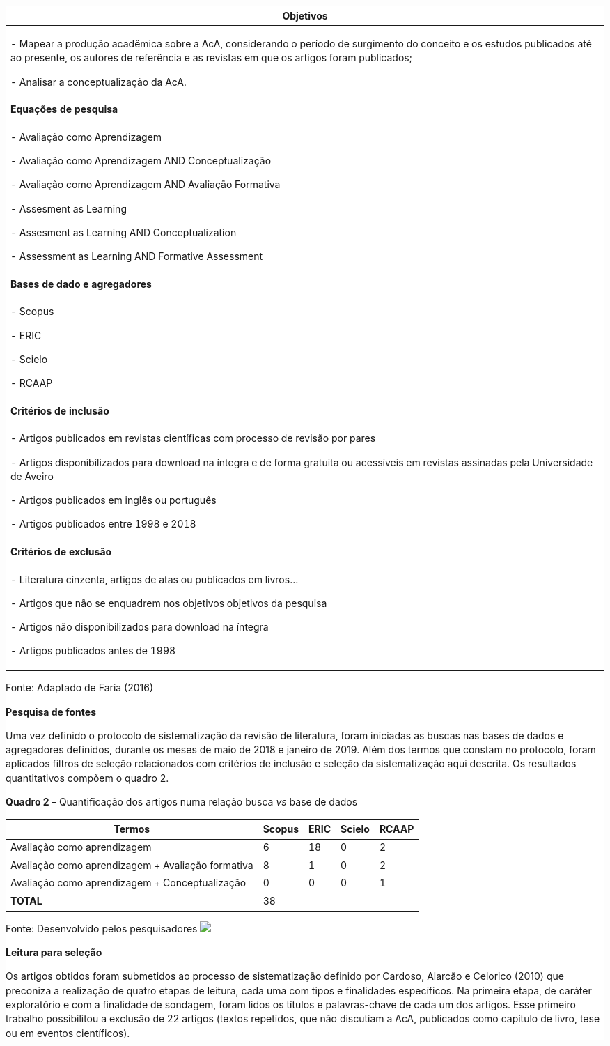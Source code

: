 
|**Objetivos** |
| - |
|<p>- Mapear  a  produção  acadêmica  sobre  a  AcA, considerando  o  período  de surgimento do conceito e os estudos publicados até ao presente, os autores de referência e as revistas em que os artigos foram publicados;  </p><p>- Analisar a conceptualização da AcA.</p>|
|**Equações de pesquisa** |
|<p>- Avaliação como Aprendizagem  </p><p>- Avaliação como Aprendizagem AND Conceptualização </p><p>- Avaliação como Aprendizagem AND Avaliação Formativa </p><p>- Assesment as Learning </p><p>- Assesment as Learning AND Conceptualization </p><p>- Assessment as Learning AND Formative Assessment  </p>|
|**Bases de dado e agregadores** |
|<p>- Scopus </p><p>- ERIC </p><p>- Scielo </p><p>- RCAAP </p>|
|**Critérios de inclusão** |
|<p>- Artigos publicados em revistas científicas com processo de revisão por pares </p><p>- Artigos disponibilizados para download na íntegra e de forma gratuita ou acessíveis em revistas assinadas pela Universidade de Aveiro </p><p>- Artigos publicados em inglês ou português </p><p>- Artigos publicados entre 1998 e 2018 </p>|
|**Critérios de exclusão** |
|<p>- Literatura cinzenta, artigos de atas ou publicados em livros… </p><p>- Artigos que não se enquadrem nos objetivos objetivos da pesquisa </p><p>- Artigos não disponibilizados para download na íntegra </p><p>- Artigos publicados antes de 1998  </p>|

Fonte: Adaptado de Faria (2016) 

**Pesquisa de fontes** 

Uma vez definido o protocolo de sistematização da revisão de literatura, foram iniciadas as buscas nas bases de dados e agregadores definidos, durante os meses de maio de 2018 e janeiro de 2019. Além dos termos que constam no protocolo,  foram  aplicados  filtros  de  seleção  relacionados  com  critérios  de inclusão e seleção da sistematização aqui descrita. Os resultados quantitativos compõem o quadro 2. 

**Quadro 2 –** Quantificação dos artigos numa relação busca *vs* base de dados  



|**Termos** |**Scopus** |**ERIC** |**Scielo** |**RCAAP** |
| - | - | - | - | - |
|Avaliação como aprendizagem  |6 |18 |0 |2 |
|Avaliação  como  aprendizagem  + Avaliação formativa  |8 |1 |0 |2 |
|Avaliação  como  aprendizagem  + Conceptualização  |0 |0 |0 |1 |
|**TOTAL** |38 ||||

Fonte: Desenvolvido pelos pesquisadores ![](Aspose.Words.b46edaba-619c-4bd0-a3da-3776032c49f0.011.png)

**Leitura para seleção** 

Os artigos obtidos foram submetidos ao processo de sistematização definido por Cardoso, Alarcão e Celorico (2010) que preconiza a realização de quatro etapas de leitura, cada uma com tipos e finalidades específicos. Na primeira etapa, de caráter exploratório e com a finalidade de sondagem, foram lidos os títulos e palavras-chave de cada um dos artigos. Esse primeiro trabalho possibilitou a exclusão de 22 artigos (textos repetidos, que não discutiam a AcA, publicados como capítulo de livro, tese ou em eventos científicos). 
